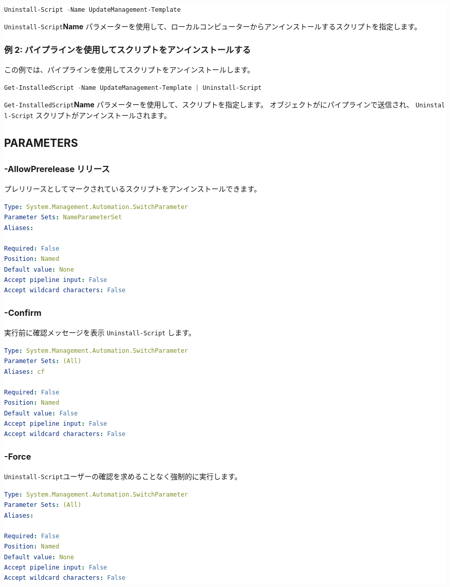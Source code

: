 ```powershell
Uninstall-Script -Name UpdateManagement-Template
```

`Uninstall-Script`**Name** パラメーターを使用して、ローカルコンピューターからアンインストールするスクリプトを指定します。

### 例 2: パイプラインを使用してスクリプトをアンインストールする

この例では、パイプラインを使用してスクリプトをアンインストールします。

```powershell
Get-InstalledScript -Name UpdateManagement-Template | Uninstall-Script
```

`Get-InstalledScript`**Name** パラメーターを使用して、スクリプトを指定します。 オブジェクトがにパイプラインで送信され、 `Uninstall-Script` スクリプトがアンインストールされます。

## PARAMETERS

### -AllowPrerelease リリース

プレリリースとしてマークされているスクリプトをアンインストールできます。

```yaml
Type: System.Management.Automation.SwitchParameter
Parameter Sets: NameParameterSet
Aliases:

Required: False
Position: Named
Default value: None
Accept pipeline input: False
Accept wildcard characters: False
```

### -Confirm

実行前に確認メッセージを表示 `Uninstall-Script` します。

```yaml
Type: System.Management.Automation.SwitchParameter
Parameter Sets: (All)
Aliases: cf

Required: False
Position: Named
Default value: False
Accept pipeline input: False
Accept wildcard characters: False
```

### -Force

`Uninstall-Script`ユーザーの確認を求めることなく強制的に実行します。

```yaml
Type: System.Management.Automation.SwitchParameter
Parameter Sets: (All)
Aliases:

Required: False
Position: Named
Default value: None
Accept pipeline input: False
Accept wildcard characters: False
```
